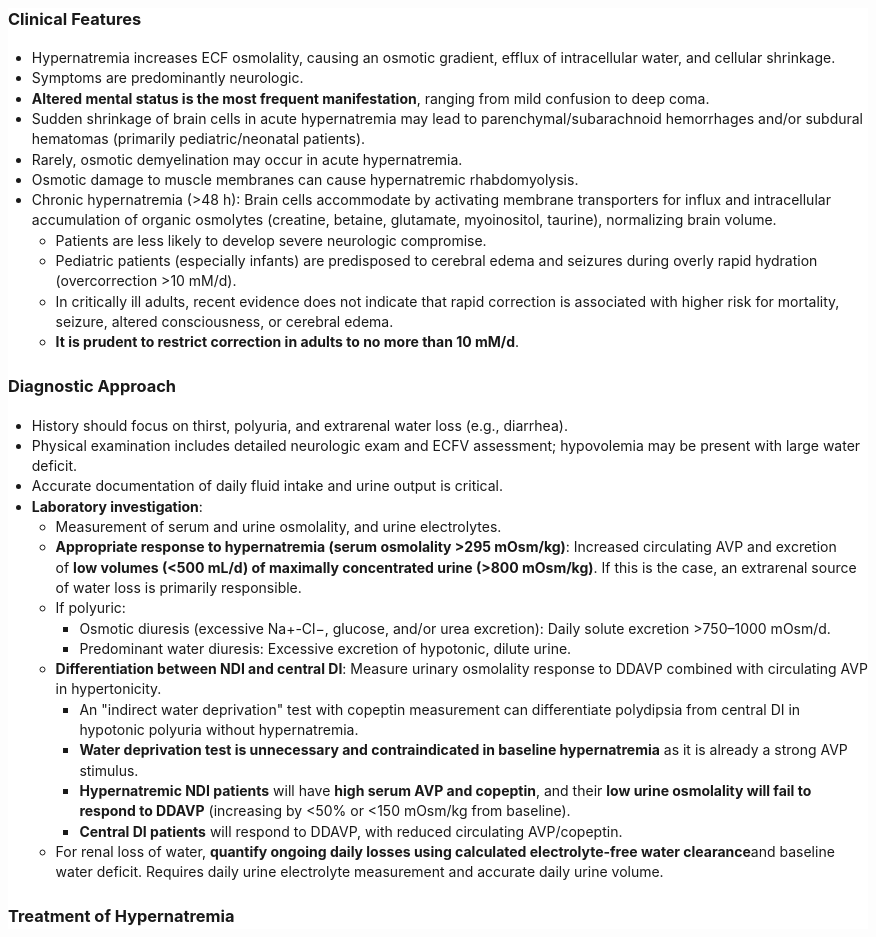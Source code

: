 ### Clinical Features

- Hypernatremia increases ECF osmolality, causing an osmotic gradient, efflux of intracellular water, and cellular shrinkage.
- Symptoms are predominantly neurologic.
- **Altered mental status is the most frequent manifestation**, ranging from mild confusion to deep coma.
- Sudden shrinkage of brain cells in acute hypernatremia may lead to parenchymal/subarachnoid hemorrhages and/or subdural hematomas (primarily pediatric/neonatal patients).
- Rarely, osmotic demyelination may occur in acute hypernatremia.
- Osmotic damage to muscle membranes can cause hypernatremic rhabdomyolysis.
- Chronic hypernatremia (>48 h): Brain cells accommodate by activating membrane transporters for influx and intracellular accumulation of organic osmolytes (creatine, betaine, glutamate, myoinositol, taurine), normalizing brain volume.
    - Patients are less likely to develop severe neurologic compromise.
    - Pediatric patients (especially infants) are predisposed to cerebral edema and seizures during overly rapid hydration (overcorrection >10 mM/d).
    - In critically ill adults, recent evidence does not indicate that rapid correction is associated with higher risk for mortality, seizure, altered consciousness, or cerebral edema.
    - **It is prudent to restrict correction in adults to no more than 10 mM/d**.

### Diagnostic Approach

- History should focus on thirst, polyuria, and extrarenal water loss (e.g., diarrhea).
- Physical examination includes detailed neurologic exam and ECFV assessment; hypovolemia may be present with large water deficit.
- Accurate documentation of daily fluid intake and urine output is critical.
- **Laboratory investigation**:
    - Measurement of serum and urine osmolality, and urine electrolytes.
    - **Appropriate response to hypernatremia (serum osmolality >295 mOsm/kg)**: Increased circulating AVP and excretion of **low volumes (<500 mL/d) of maximally concentrated urine (>800 mOsm/kg)**. If this is the case, an extrarenal source of water loss is primarily responsible.
    - If polyuric:
        - Osmotic diuresis (excessive Na+-Cl−, glucose, and/or urea excretion): Daily solute excretion >750–1000 mOsm/d.
        - Predominant water diuresis: Excessive excretion of hypotonic, dilute urine.
    - **Differentiation between NDI and central DI**: Measure urinary osmolality response to DDAVP combined with circulating AVP in hypertonicity.
        - An "indirect water deprivation" test with copeptin measurement can differentiate polydipsia from central DI in hypotonic polyuria without hypernatremia.
        - **Water deprivation test is unnecessary and contraindicated in baseline hypernatremia** as it is already a strong AVP stimulus.
        - **Hypernatremic NDI patients** will have **high serum AVP and copeptin**, and their **low urine osmolality will fail to respond to DDAVP** (increasing by <50% or <150 mOsm/kg from baseline).
        - **Central DI patients** will respond to DDAVP, with reduced circulating AVP/copeptin.
    - For renal loss of water, **quantify ongoing daily losses using calculated electrolyte-free water clearance**and baseline water deficit. Requires daily urine electrolyte measurement and accurate daily urine volume.

### Treatment of Hypernatremia
